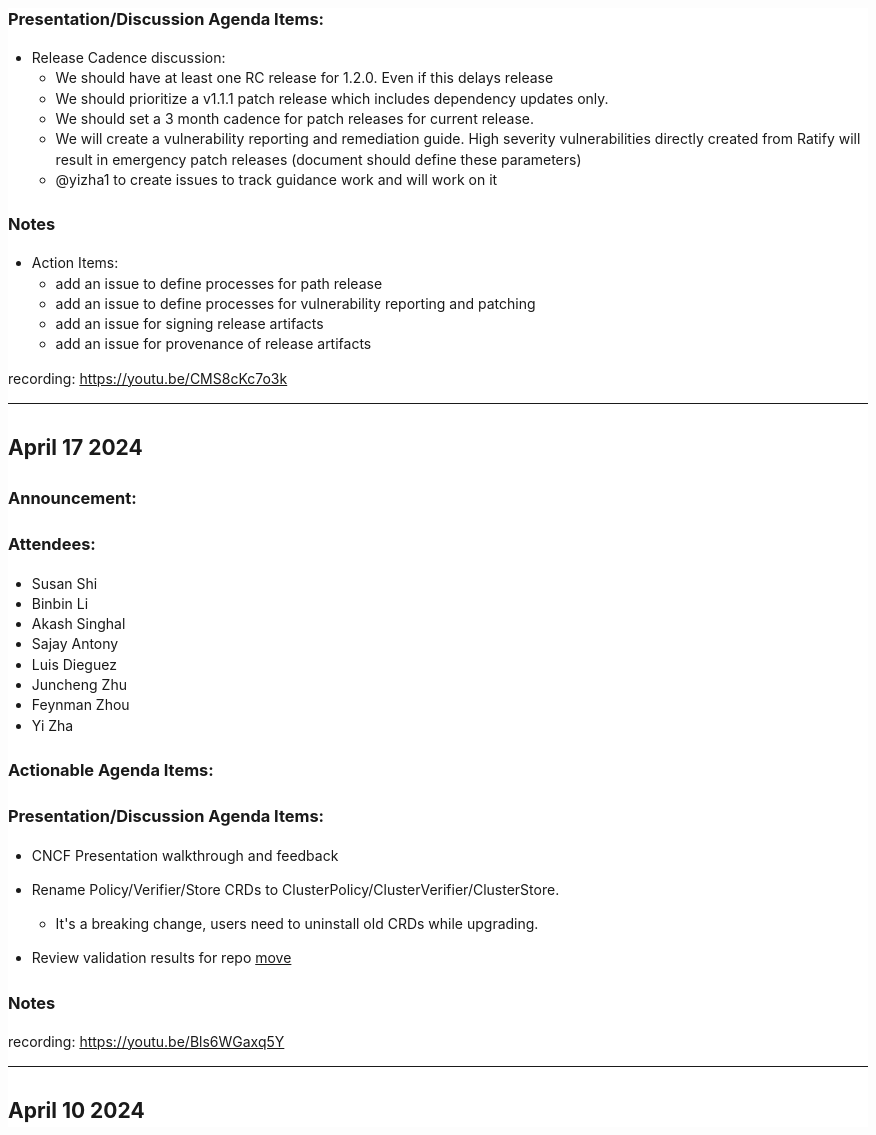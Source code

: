 ### Presentation/Discussion Agenda Items:
- Release Cadence discussion:
    - We should have at least one RC release for 1.2.0. Even if this delays release
    - We should prioritize a v1.1.1 patch release which includes dependency updates only.
    - We should set a 3 month cadence for patch releases for current release. 
    - We will create a vulnerability reporting and remediation guide. High severity vulnerabilities directly created from Ratify will result in emergency patch releases (document should define these parameters)
    - @yizha1 to create issues to track guidance work and will work on it
### Notes
- Action Items:
    - add an issue to define processes for path release
    - add an issue to define processes for vulnerability reporting and patching
    - add an issue for signing release artifacts
    - add an issue for provenance of release artifacts

recording: https://youtu.be/CMS8cKc7o3k

----
## April 17 2024

### Announcement:

### Attendees:
- Susan Shi
- Binbin Li
- Akash Singhal
- Sajay Antony
- Luis Dieguez
- Juncheng Zhu
- Feynman Zhou
- Yi Zha

### Actionable Agenda Items:

### Presentation/Discussion Agenda Items:
- CNCF Presentation walkthrough and feedback
- Rename Policy/Verifier/Store CRDs to ClusterPolicy/ClusterVerifier/ClusterStore.
    - It's a breaking change, users need to uninstall old CRDs while upgrading.

- Review validation results for repo [move](https://github.com/deislabs/ratify/issues/1386)
### Notes

recording: https://youtu.be/Bls6WGaxq5Y

----
## April 10 2024
